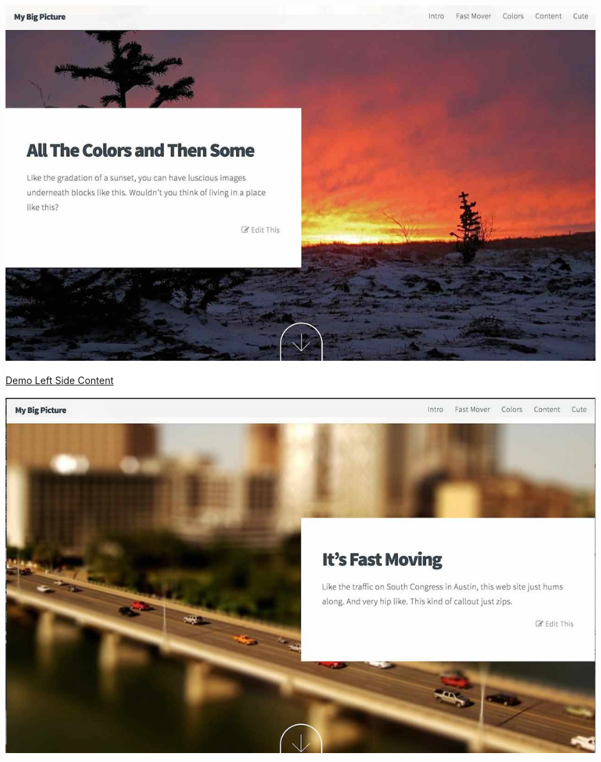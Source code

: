 ![left side content with featured image](images/bp-featured-left.jpg "left side content with featured image")

[Demo Left Side Content](http://lab.cogdogblog.com/bigpicture/#colors)

![right side content with featured image](images/bp-featured-right.jpg "right side content with featured image")
